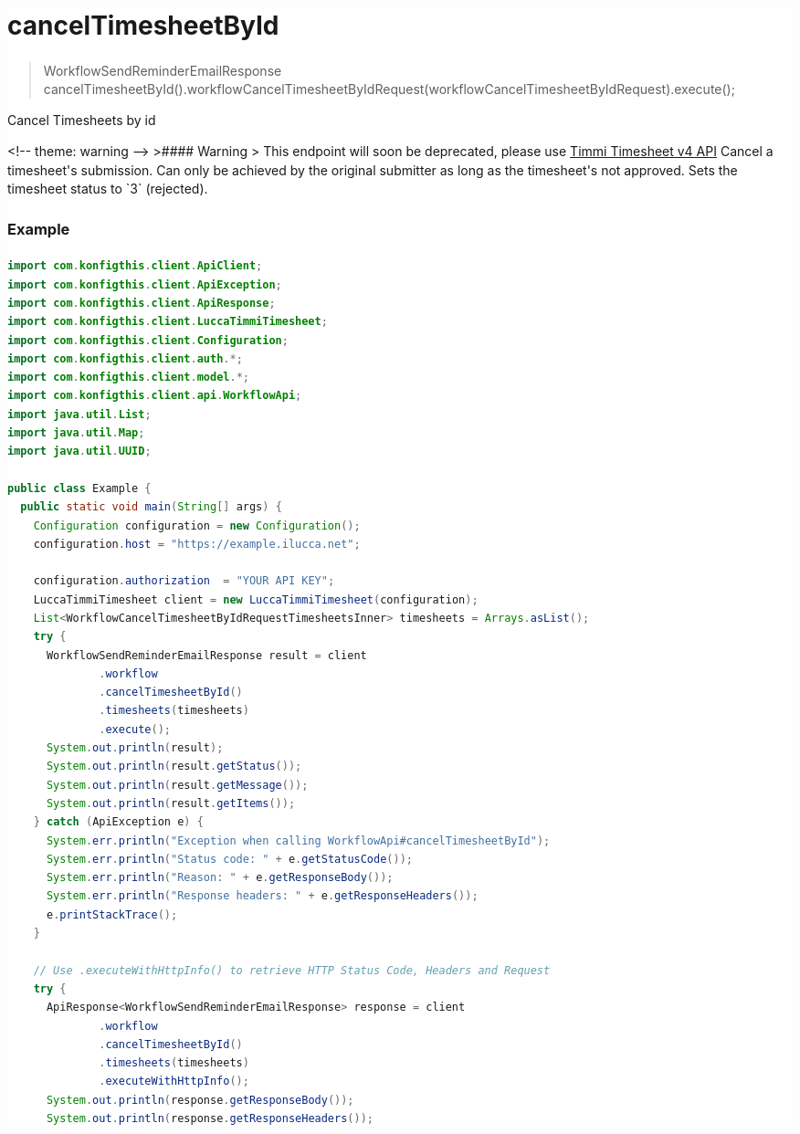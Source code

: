 
<a name="cancelTimesheetById"></a>
# **cancelTimesheetById**
> WorkflowSendReminderEmailResponse cancelTimesheetById().workflowCancelTimesheetByIdRequest(workflowCancelTimesheetByIdRequest).execute();

Cancel Timesheets by id

&lt;!-- theme: warning --&gt;  &gt;#### Warning &gt; This endpoint will soon be deprecated, please use [Timmi Timesheet v4 API](../reference/Timmi-Timesheet.yaml/paths/~1timmi-timesheet~1api~1timesheets~1{id}~1cancel/post)  Cancel a timesheet&#39;s submission. Can only be achieved by the original submitter as long as the timesheet&#39;s not approved.  Sets the timesheet status to &#x60;3&#x60; (rejected).

### Example
```java
import com.konfigthis.client.ApiClient;
import com.konfigthis.client.ApiException;
import com.konfigthis.client.ApiResponse;
import com.konfigthis.client.LuccaTimmiTimesheet;
import com.konfigthis.client.Configuration;
import com.konfigthis.client.auth.*;
import com.konfigthis.client.model.*;
import com.konfigthis.client.api.WorkflowApi;
import java.util.List;
import java.util.Map;
import java.util.UUID;

public class Example {
  public static void main(String[] args) {
    Configuration configuration = new Configuration();
    configuration.host = "https://example.ilucca.net";
    
    configuration.authorization  = "YOUR API KEY";
    LuccaTimmiTimesheet client = new LuccaTimmiTimesheet(configuration);
    List<WorkflowCancelTimesheetByIdRequestTimesheetsInner> timesheets = Arrays.asList();
    try {
      WorkflowSendReminderEmailResponse result = client
              .workflow
              .cancelTimesheetById()
              .timesheets(timesheets)
              .execute();
      System.out.println(result);
      System.out.println(result.getStatus());
      System.out.println(result.getMessage());
      System.out.println(result.getItems());
    } catch (ApiException e) {
      System.err.println("Exception when calling WorkflowApi#cancelTimesheetById");
      System.err.println("Status code: " + e.getStatusCode());
      System.err.println("Reason: " + e.getResponseBody());
      System.err.println("Response headers: " + e.getResponseHeaders());
      e.printStackTrace();
    }

    // Use .executeWithHttpInfo() to retrieve HTTP Status Code, Headers and Request
    try {
      ApiResponse<WorkflowSendReminderEmailResponse> response = client
              .workflow
              .cancelTimesheetById()
              .timesheets(timesheets)
              .executeWithHttpInfo();
      System.out.println(response.getResponseBody());
      System.out.println(response.getResponseHeaders());
```